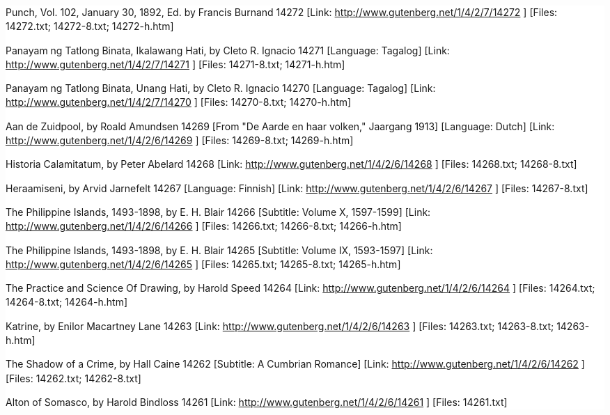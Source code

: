 Punch, Vol. 102, January 30, 1892, Ed. by Francis Burnand                14272
   [Link: http://www.gutenberg.net/1/4/2/7/14272 ]
   [Files: 14272.txt; 14272-8.txt; 14272-h.htm]

Panayam ng Tatlong Binata, Ikalawang Hati, by Cleto R. Ignacio           14271
   [Language: Tagalog]
   [Link: http://www.gutenberg.net/1/4/2/7/14271 ]
   [Files: 14271-8.txt; 14271-h.htm]

Panayam ng Tatlong Binata, Unang Hati, by Cleto R. Ignacio               14270
   [Language: Tagalog]
   [Link: http://www.gutenberg.net/1/4/2/7/14270 ]
   [Files: 14270-8.txt; 14270-h.htm]

Aan de Zuidpool, by Roald Amundsen                                       14269
   [From "De Aarde en haar volken," Jaargang 1913]
   [Language: Dutch]
   [Link: http://www.gutenberg.net/1/4/2/6/14269 ]
   [Files: 14269-8.txt; 14269-h.htm]

Historia Calamitatum, by Peter Abelard                                   14268
   [Link: http://www.gutenberg.net/1/4/2/6/14268 ]
   [Files: 14268.txt; 14268-8.txt]

Heraamiseni, by Arvid Jarnefelt                                          14267
   [Language: Finnish]
   [Link: http://www.gutenberg.net/1/4/2/6/14267 ]
   [Files: 14267-8.txt]

The Philippine Islands, 1493-1898, by E. H. Blair                        14266
   [Subtitle: Volume X, 1597-1599]
   [Link: http://www.gutenberg.net/1/4/2/6/14266 ]
   [Files: 14266.txt; 14266-8.txt; 14266-h.htm]

The Philippine Islands, 1493-1898, by E. H. Blair                        14265
   [Subtitle: Volume IX, 1593-1597]
   [Link: http://www.gutenberg.net/1/4/2/6/14265 ]
   [Files: 14265.txt; 14265-8.txt; 14265-h.htm]

The Practice and Science Of Drawing, by Harold Speed                     14264
   [Link: http://www.gutenberg.net/1/4/2/6/14264 ]
   [Files: 14264.txt; 14264-8.txt; 14264-h.htm]

Katrine, by Enilor Macartney Lane                                        14263
   [Link: http://www.gutenberg.net/1/4/2/6/14263 ]
   [Files: 14263.txt; 14263-8.txt; 14263-h.htm]

The Shadow of a Crime, by Hall Caine                                     14262
   [Subtitle: A Cumbrian Romance]
   [Link: http://www.gutenberg.net/1/4/2/6/14262 ]
   [Files: 14262.txt; 14262-8.txt]

Alton of Somasco, by Harold Bindloss                                     14261
   [Link: http://www.gutenberg.net/1/4/2/6/14261 ]
   [Files: 14261.txt]

